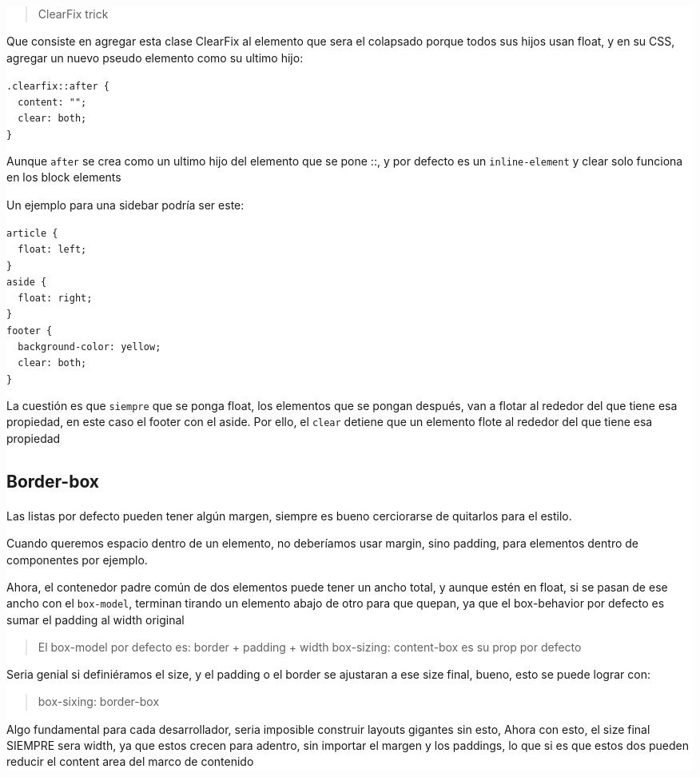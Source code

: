 > ClearFix trick

Que consiste en agregar esta clase ClearFix al elemento que sera el colapsado porque todos sus hijos usan float, y en su CSS, agregar un nuevo pseudo elemento como su ultimo hijo:

```
.clearfix::after {
  content: "";
  clear: both;
}
```

Aunque `after` se crea como un ultimo hijo del elemento que se pone ::, y por defecto es un `inline-element` y clear solo funciona en los block elements

Un ejemplo para una sidebar podría ser este:

```
article {
  float: left;
}
aside {
  float: right;
}
footer {
  background-color: yellow;
  clear: both;
}
```

La cuestión es que `siempre` que se ponga float, los elementos que se pongan después, van a flotar al rededor del que tiene esa propiedad, en este caso el footer con el aside.
Por ello, el `clear` detiene que un elemento flote al rededor del que tiene esa propiedad

## Border-box

Las listas por defecto pueden tener algún margen, siempre es bueno cerciorarse de quitarlos para el estilo.

Cuando queremos espacio dentro de un elemento, no deberíamos usar margin, sino padding, para elementos dentro de componentes por ejemplo.

Ahora, el contenedor padre común de dos elementos puede tener un ancho total, y aunque estén en float, si se pasan de ese ancho con el `box-model`, terminan tirando un elemento abajo de otro para que quepan, ya que el box-behavior por defecto es sumar el padding al width original

> El box-model por defecto es: border + padding + width
> box-sizing: content-box es su prop por defecto

Seria genial si definiéramos el size, y el padding o el border se ajustaran a ese size final, bueno, esto se puede lograr con:

> box-sixing: border-box

Algo fundamental para cada desarrollador, seria imposible construir layouts gigantes sin esto,
Ahora con esto, el size final SIEMPRE sera width, ya que estos crecen para adentro, sin importar el margen y los paddings, lo que si es que estos dos pueden reducir el content area del marco de contenido
